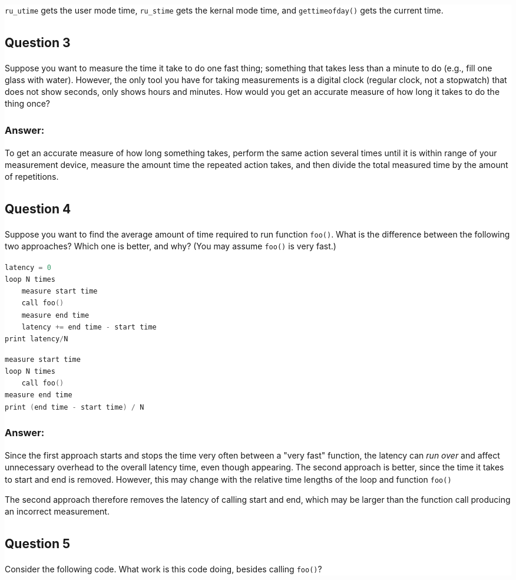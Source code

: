 `ru_utime` gets the user mode time, `ru_stime` gets the kernal mode time, and
`gettimeofday()` gets the current time. 

## Question 3
Suppose you want to measure the time it take to do one fast thing; something
that takes less than a minute to do (e.g., fill one glass with water).  However,
the only tool you have for taking measurements is a digital clock (regular
clock, not a stopwatch) that does not show seconds, only shows hours and
minutes.  How would you get an accurate measure of how long it takes to do the
thing once?

### Answer:
To get an accurate measure of how long something takes, perform the same action
several times until it is within range of your measurement device, measure the
amount time the repeated action takes, and then divide the total measured time by the amount of repetitions.


## Question 4
Suppose you want to find the average amount of time required to run function
`foo()`.  What is the difference between the following two approaches?  Which
one is better, and why?  (You may assume `foo()` is very fast.)

```c
latency = 0
loop N times
    measure start time
    call foo()
    measure end time
    latency += end time - start time
print latency/N
```

```c
measure start time
loop N times
    call foo()
measure end time
print (end time - start time) / N
```

### Answer:
Since the first approach starts and stops the time very often between a "very
fast" function, the latency can _run over_ and affect unnecessary overhead to
the overall latency time, even though appearing. The second approach is better,
since the time it takes to start and end is removed. However, this may change
with the relative time lengths of the loop and function `foo()`

The second approach therefore removes the latency of calling start and end,
which may be larger than the function call producing an incorrect measurement.


## Question 5
Consider the following code.  What work is this code doing, besides calling
`foo()`?
